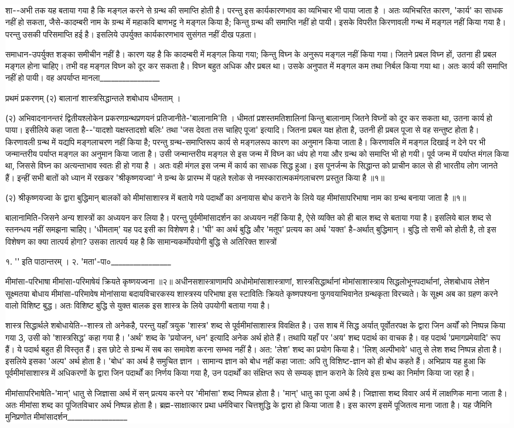 शा--अभी तक यह बताया गया है कि मङ्गल करने से ग्रन्थ की समाप्ति होती है। परन्तु इस कार्यकारणभाव का व्यभिचार भी पाया जाता है । अतः व्यभिचरित कारण, 'कार्य' का साधक नहीं हो सकता, जैसे-कादम्बरी नाम के ग्रन्थ में महाकवि बाणभट्ट ने मङ्गल किया है; किन्तु ग्रन्थ की समाप्ति नहीं हो पायी। इसके विपरीत किरणावली गन्थ में मङ्गल नहीं किया गया है। परन्तु उसकी परिसमाप्ति हई है। इसलिये उपर्युक्त कार्यकारणभाव सुसंगत नहीं दीख पड़ता।

समाधान-उपर्युक्त शङ्का समीचीन नहीं है। कारण यह है कि कादम्बरी में मङ्गल किया गया; किन्तु विघ्न के अनुरूप मङ्गल नहीं किया गया। जितने प्रबल विघ्न हों, उतना ही प्रबल मङ्गल होना चाहिए। तभी वह मङ्गल विघ्न को दूर कर सकता है। विघ्न बहुत अधिक और प्रबल था। उसके अनुपात में मङ्गल कम तथा निर्बल किया गया था। अतः कार्य की समाप्ति नहीं हो पायी। वह अपर्याप्त मानला﻿________________



प्रथमं प्रकरणम् (२) बालानां शास्त्रसिद्धान्तले शबोधाय धीमताम् ।

(२) अभिवादनानन्तरं द्वितीयश्लोकेन प्रकरणग्रन्थप्रणयनं प्रतिजानीते-'बालानामि'ति । धीमतां प्रशस्तमतिशालिनां किन्तु बालानाम् जितने विघ्नों को दूर कर सकता था, उतना कार्य हो पाया। इसीलिये कहा जाता है--'यादशो यक्षस्तादशो बलिः' तथा 'जस देवता तस चाहिए पूजा' इत्यादि। जितना प्रबल यक्ष होता है, उतनी ही प्रबल पूजा से वह सन्तुष्ट होता है। किरणावली ग्रन्थ में यद्यपि मङ्गलाचरण नहीं किया है; परन्तु ग्रन्थ-समाप्तिरूप कार्य से मङ्गलरूप कारण का अनुमान किया जाता है। किरणावलि में मङ्गल दिखाई न देने पर भी जन्मान्तरीय पर्याप्त मङ्गल का अनुमान किया जाता है। उसी जन्मान्तरीय मङ्गल से इस जन्म में विघ्न का ध्वंप हो गया और ग्रन्थ को समाप्ति भी हो गयी। पूर्व जन्म में पर्याप्त मंगल किया था, जिससे विघ्न का अत्यन्ताभाव स्वतः ही हो गया है । अतः वही मंगल इस जन्म में कार्य का साधक सिद्ध हुआ। इस पूनर्जन्म के सिद्धान्त को प्राचीन काल से ही भारतीय लोग जानते हैं। इन्हीं सभी बातों को ध्यान में रखकर 'श्रीकृष्णयज्वा' ने ग्रन्थ के प्रारम्भ में पहले श्लोक से नमस्कारात्मकमंगलाचरण प्रस्तुत किया है ॥१॥

(२) श्रीकृष्णयज्वा के द्वारा बुद्धिमान् बालकों को मीमांसाशास्त्र में बताये गये पदार्थों का अनायास बोध कराने के लिये यह मीमांसापरिभाषा नाम का ग्रन्थ बनाया जाता है ॥१॥

बालानामिति-जिसने अन्य शास्त्रों का अध्ययन कर लिया है। परन्तु पूर्वमीमांसादर्शन का अध्ययन नहीं किया है, ऐसे व्यक्ति को ही बाल शब्द से बताया गया है। इसलिये बाल शब्द से स्तनन्धय नहीं समझना चाहिए। 'धीमताम्' यह पद इसी का विशेषण है। 'घी' का अर्थ बुद्धि और 'मतूप' प्रत्यय का अर्थ 'यक्त' है-अर्थात् बुद्धिमान् । बुद्धि तो सभी को होती है, तो इस विशेषण का क्या तात्पर्य होगा? उसका तात्पर्य यह है कि सामान्यकर्मोपयोगी बुद्धि से अतिरिक्त शास्त्रों

१. '' इति पाठान्तरम् । २. 'मता'-पा०﻿________________



मीमांसा-परिभाषा मीमांसा-परिमाषेयं क्रियते कृष्णयज्वना ॥२॥ अधीनसशास्त्राणामपि अधोमोमांसाशास्त्राणां, शास्त्रसिद्धार्थानां मोमांसाशास्त्राय सिद्धलोभूनपदार्थानां, लेशबोधाय लेशेन सूक्ष्मतया बोधाय मीमांसा-परिमावेष मोनांसाया बदायविचारकस्य शास्त्रस्य परिभाषा इस स्टावितिः क्रियते कृष्णपश्यना फुगवयाभिवानेत ग्रन्थकृता विरच्यते। के सूक्ष्म अब का ग्रहण करने वालो विशिष्ट बुद्ध। अतः विशिष्ट बुद्धि से युक्त बालक इस शास्त्र के लिये उपयोगी बताया गया है।

शास्त्र सिद्धार्थले शबोधायेति--शास्त्र तो अनेकहै, परन्तु यहाँ त्रयुक 'शास्त्र' शब्द से पूर्वमीमांसाशास्त्र विवक्षित है। उस शाब में सिद्ध अर्यात् पूर्वोतरपक्ष के द्वारा जिन अर्यों को निष्पन्न किया गया 3, उसी को 'शास्त्रसिद्ध' कहा गया है। 'अर्थ' शब्द के 'प्रयोजन, धन' इत्यादि अनेक अर्थ होते हैं। तथापि यहाँ पर 'अय' शब्द पदार्थ का वाचक है। वह पदार्थ 'प्रमागप्रमेयादि' रूप हैं। ये पदार्थ बहुत ही विस्तृत हैं। इस छोटे से ग्रन्थ में सब का समावेश करना सम्भव नहीं है। अत: 'लेश' शब्द का प्रयोग किया है। 'लिश् अल्पीभावे' धातु से लेश शब्द निष्पन्न होता है। इसलिये इसका 'अल्प' अर्थ होता है। 'बोध' का अर्थ है समुचित ज्ञान । सामान्य ज्ञान को बोध नहीं कहा जाता: अपि तु विशिष्ट-ज्ञान को ही बोध कहते हैं। अभिप्राय यह हुआ कि पूर्वमीमांसाशास्त्र में अधिकरणों के द्वारा जिन पदार्थों का निर्णय किया गया है, उन पदार्थों का संक्षिप्त रूप से सम्यक् ज्ञान कराने के लिये इस ग्रन्थ का निर्माण किया जा रहा है।

मीमांसापरिभाषेति-'मान्' धातु से जिज्ञासा अर्थ में सन् प्रत्यय करने पर 'मीमांसा' शब्द निष्पन्न होता है। 'मान्' धातु का पूजा अर्थ है। जिज्ञासा शब्द विवार अर्य में लाक्षणिक माना जाता है। अतः मीमांसा शब्द का पूजितविचार अर्थ निष्पन्न होता है। ब्रह्म-साक्षात्कार प्रथा धर्मविचार चित्तशुद्धि के द्वारा हो किया जाता है। इस कारण इसमें पूजितत्व माना जाता है। यह जैमिनि मुनिप्रणोत मीमांसादर्शन﻿________________
